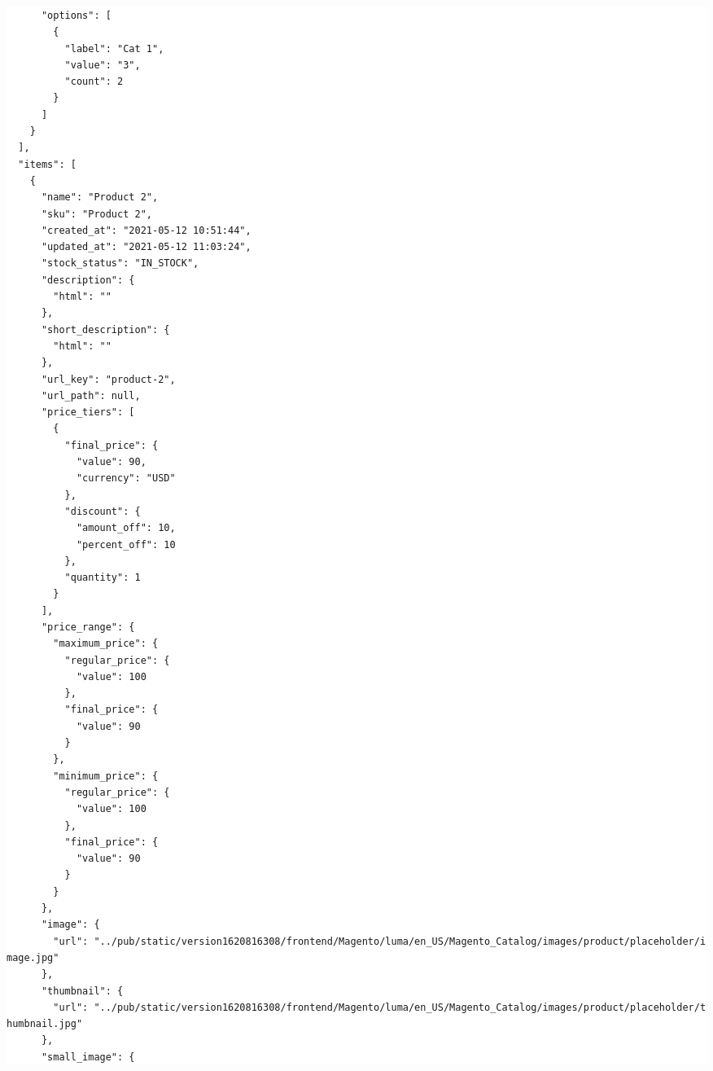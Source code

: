           "options": [
            {
              "label": "Cat 1",
              "value": "3",
              "count": 2
            }
          ]
        }
      ],
      "items": [
        {
          "name": "Product 2",
          "sku": "Product 2",
          "created_at": "2021-05-12 10:51:44",
          "updated_at": "2021-05-12 11:03:24",
          "stock_status": "IN_STOCK",
          "description": {
            "html": ""
          },
          "short_description": {
            "html": ""
          },
          "url_key": "product-2",
          "url_path": null,
          "price_tiers": [
            {
              "final_price": {
                "value": 90,
                "currency": "USD"
              },
              "discount": {
                "amount_off": 10,
                "percent_off": 10
              },
              "quantity": 1
            }
          ],
          "price_range": {
            "maximum_price": {
              "regular_price": {
                "value": 100
              },
              "final_price": {
                "value": 90
              }
            },
            "minimum_price": {
              "regular_price": {
                "value": 100
              },
              "final_price": {
                "value": 90
              }
            }
          },
          "image": {
            "url": "../pub/static/version1620816308/frontend/Magento/luma/en_US/Magento_Catalog/images/product/placeholder/image.jpg"
          },
          "thumbnail": {
            "url": "../pub/static/version1620816308/frontend/Magento/luma/en_US/Magento_Catalog/images/product/placeholder/thumbnail.jpg"
          },
          "small_image": {